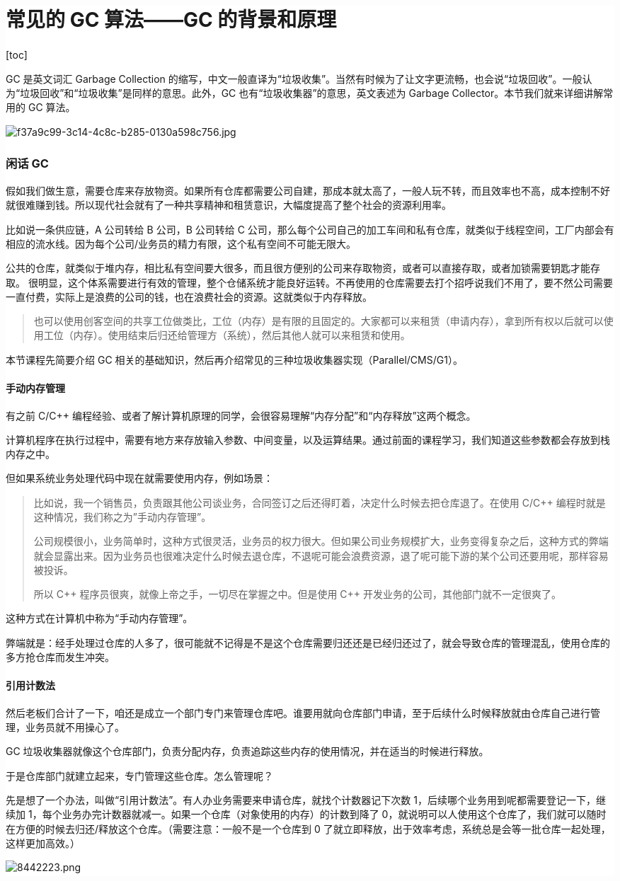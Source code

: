 # 常见的 GC 算法——GC 的背景和原理

[toc]

GC 是英文词汇 Garbage Collection 的缩写，中文一般直译为“垃圾收集”。当然有时候为了让文字更流畅，也会说“垃圾回收”。一般认为“垃圾回收”和“垃圾收集”是同样的意思。此外，GC 也有“垃圾收集器”的意思，英文表述为 Garbage Collector。本节我们就来详细讲解常用的 GC 算法。

![f37a9c99-3c14-4c8c-b285-0130a598c756.jpg](https://learn.lianglianglee.com/%E4%B8%93%E6%A0%8F/JVM%20%E6%A0%B8%E5%BF%83%E6%8A%80%E6%9C%AF%2032%20%E8%AE%B2%EF%BC%88%E5%AE%8C%EF%BC%89/assets/60752af0-322d-11ea-a161-cb02df1dc5e6)

### 闲话 GC

假如我们做生意，需要仓库来存放物资。如果所有仓库都需要公司自建，那成本就太高了，一般人玩不转，而且效率也不高，成本控制不好就很难赚到钱。所以现代社会就有了一种共享精神和租赁意识，大幅度提高了整个社会的资源利用率。

比如说一条供应链，A 公司转给 B 公司，B 公司转给 C 公司，那么每个公司自己的加工车间和私有仓库，就类似于线程空间，工厂内部会有相应的流水线。因为每个公司/业务员的精力有限，这个私有空间不可能无限大。

公共的仓库，就类似于堆内存，相比私有空间要大很多，而且很方便别的公司来存取物资，或者可以直接存取，或者加锁需要钥匙才能存取。 很明显，这个体系需要进行有效的管理，整个仓储系统才能良好运转。不再使用的仓库需要去打个招呼说我们不用了，要不然公司需要一直付费，实际上是浪费的公司的钱，也在浪费社会的资源。这就类似于内存释放。

> 也可以使用创客空间的共享工位做类比，工位（内存）是有限的且固定的。大家都可以来租赁（申请内存），拿到所有权以后就可以使用工位（内存）。使用结束后归还给管理方（系统），然后其他人就可以来租赁和使用。

本节课程先简要介绍 GC 相关的基础知识，然后再介绍常见的三种垃圾收集器实现（Parallel/CMS/G1）。

#### **手动内存管理**

有之前 C/C++ 编程经验、或者了解计算机原理的同学，会很容易理解“内存分配”和“内存释放”这两个概念。

计算机程序在执行过程中，需要有地方来存放输入参数、中间变量，以及运算结果。通过前面的课程学习，我们知道这些参数都会存放到栈内存之中。

但如果系统业务处理代码中现在就需要使用内存，例如场景：

> 比如说，我一个销售员，负责跟其他公司谈业务，合同签订之后还得盯着，决定什么时候去把仓库退了。在使用 C/C++ 编程时就是这种情况，我们称之为”手动内存管理”。
>
> 公司规模很小，业务简单时，这种方式很灵活，业务员的权力很大。但如果公司业务规模扩大，业务变得复杂之后，这种方式的弊端就会显露出来。因为业务员也很难决定什么时候去退仓库，不退呢可能会浪费资源，退了呢可能下游的某个公司还要用呢，那样容易被投诉。
>
> 所以 C++ 程序员很爽，就像上帝之手，一切尽在掌握之中。但是使用 C++ 开发业务的公司，其他部门就不一定很爽了。

这种方式在计算机中称为“手动内存管理”。

弊端就是：经手处理过仓库的人多了，很可能就不记得是不是这个仓库需要归还还是已经归还过了，就会导致仓库的管理混乱，使用仓库的多方抢仓库而发生冲突。

#### **引用计数法**

然后老板们合计了一下，咱还是成立一个部门专门来管理仓库吧。谁要用就向仓库部门申请，至于后续什么时候释放就由仓库自己进行管理，业务员就不用操心了。

GC 垃圾收集器就像这个仓库部门，负责分配内存，负责追踪这些内存的使用情况，并在适当的时候进行释放。

于是仓库部门就建立起来，专门管理这些仓库。怎么管理呢？

先是想了一个办法，叫做“引用计数法”。有人办业务需要来申请仓库，就找个计数器记下次数 1，后续哪个业务用到呢都需要登记一下，继续加 1，每个业务办完计数器就减一。如果一个仓库（对象使用的内存）的计数到降了 0，就说明可以人使用这个仓库了，我们就可以随时在方便的时候去归还/释放这个仓库。（需要注意：一般不是一个仓库到 0 了就立即释放，出于效率考虑，系统总是会等一批仓库一起处理，这样更加高效。）

![8442223.png](https://learn.lianglianglee.com/%E4%B8%93%E6%A0%8F/JVM%20%E6%A0%B8%E5%BF%83%E6%8A%80%E6%9C%AF%2032%20%E8%AE%B2%EF%BC%88%E5%AE%8C%EF%BC%89/assets/7e9e1d70-322d-11ea-9a23-3953d44b4f10)
